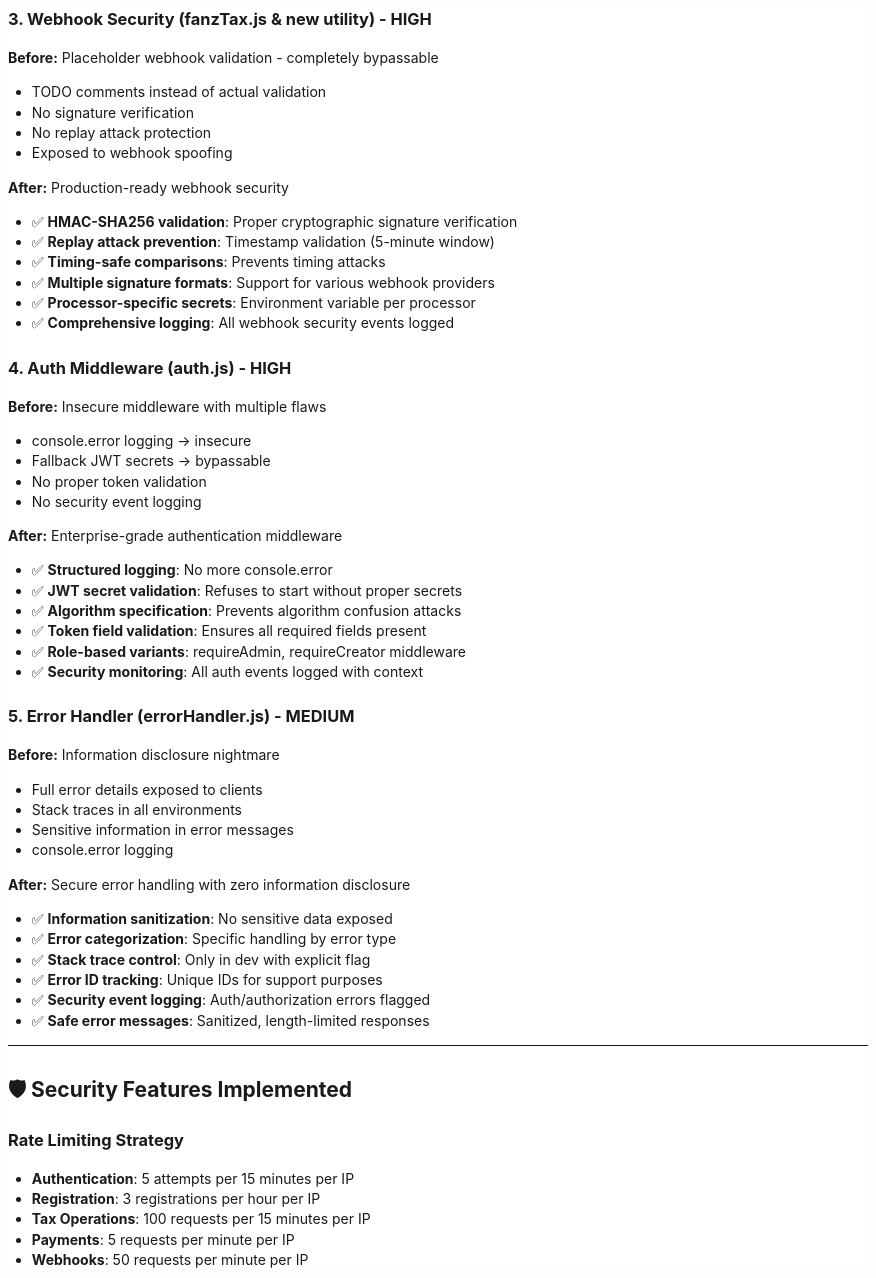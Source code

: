 ### 3. Webhook Security (fanzTax.js & new utility) - **HIGH**
**Before:** Placeholder webhook validation - completely bypassable
- TODO comments instead of actual validation
- No signature verification
- No replay attack protection
- Exposed to webhook spoofing

**After:** Production-ready webhook security
- ✅ **HMAC-SHA256 validation**: Proper cryptographic signature verification
- ✅ **Replay attack prevention**: Timestamp validation (5-minute window)
- ✅ **Timing-safe comparisons**: Prevents timing attacks
- ✅ **Multiple signature formats**: Support for various webhook providers
- ✅ **Processor-specific secrets**: Environment variable per processor
- ✅ **Comprehensive logging**: All webhook security events logged

### 4. Auth Middleware (auth.js) - **HIGH**
**Before:** Insecure middleware with multiple flaws
- console.error logging → insecure
- Fallback JWT secrets → bypassable
- No proper token validation
- No security event logging

**After:** Enterprise-grade authentication middleware
- ✅ **Structured logging**: No more console.error
- ✅ **JWT secret validation**: Refuses to start without proper secrets
- ✅ **Algorithm specification**: Prevents algorithm confusion attacks
- ✅ **Token field validation**: Ensures all required fields present
- ✅ **Role-based variants**: requireAdmin, requireCreator middleware
- ✅ **Security monitoring**: All auth events logged with context

### 5. Error Handler (errorHandler.js) - **MEDIUM**
**Before:** Information disclosure nightmare
- Full error details exposed to clients
- Stack traces in all environments
- Sensitive information in error messages
- console.error logging

**After:** Secure error handling with zero information disclosure
- ✅ **Information sanitization**: No sensitive data exposed
- ✅ **Error categorization**: Specific handling by error type
- ✅ **Stack trace control**: Only in dev with explicit flag
- ✅ **Error ID tracking**: Unique IDs for support purposes
- ✅ **Security event logging**: Auth/authorization errors flagged
- ✅ **Safe error messages**: Sanitized, length-limited responses

---

## 🛡️ Security Features Implemented

### Rate Limiting Strategy
- **Authentication**: 5 attempts per 15 minutes per IP
- **Registration**: 3 registrations per hour per IP  
- **Tax Operations**: 100 requests per 15 minutes per IP
- **Payments**: 5 requests per minute per IP
- **Webhooks**: 50 requests per minute per IP

